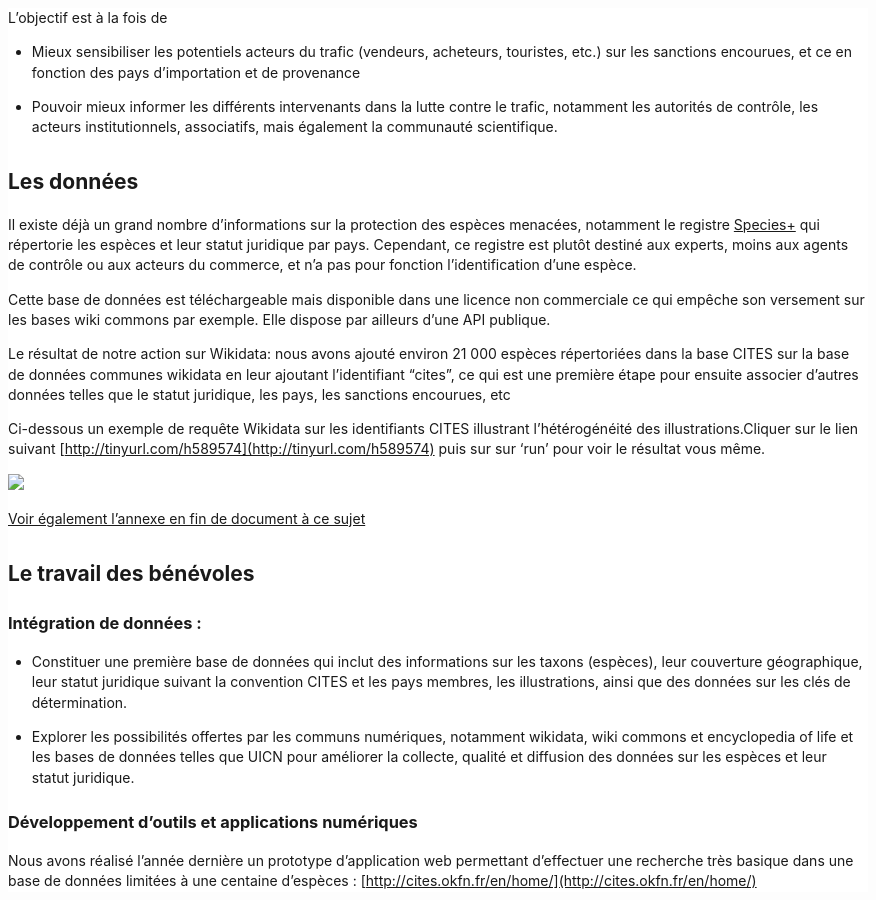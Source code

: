 L’objectif est à la fois de

-   Mieux sensibiliser les potentiels acteurs du trafic (vendeurs, acheteurs, touristes, etc.) sur les sanctions encourues, et ce en fonction des pays d’importation et de provenance
    
-   Pouvoir mieux informer les différents intervenants dans la lutte contre le trafic, notamment les autorités de contrôle, les acteurs institutionnels, associatifs, mais également la communauté scientifique.
    

## Les données

Il existe déjà un grand nombre d’informations sur la protection des espèces menacées, notamment le registre [Species+](https://speciesplus.net/) qui répertorie les espèces et leur statut juridique par pays. Cependant, ce registre est plutôt destiné aux experts, moins aux agents de contrôle ou aux acteurs du commerce, et n’a pas pour fonction l’identification d’une espèce.

Cette base de données est téléchargeable mais disponible dans une licence non commerciale ce qui empêche son versement sur les bases wiki commons par exemple. Elle dispose par ailleurs d’une API publique.

Le résultat de notre action sur Wikidata: nous avons ajouté environ 21 000 espèces répertoriées dans la base CITES sur la base de données communes wikidata en leur ajoutant l’identifiant “cites”, ce qui est une première étape pour ensuite associer d’autres données telles que le statut juridique, les pays, les sanctions encourues, etc  

Ci-dessous un exemple de requête Wikidata sur les identifiants CITES illustrant l’hétérogénéité des illustrations.Cliquer sur le lien suivant [http://tinyurl.com/h589574](http://tinyurl.com/h589574) puis sur sur ‘run’ pour voir le résultat vous même.


![](https://lh5.googleusercontent.com/6R_I3McmpFrfRDq8b8vetLYv6T2vH8mpsMODLXVqYbrm6uBcMZz8dGritsk11hf0r6yjCJNNeiKhNE7UREHSzUuDdz3DCbV5VmMZrtEEPFXpLHJatjCMhwkMSU0OqAfeV67pprhe)
  

[Voir également l’annexe en fin de document à ce sujet](https://docs.google.com/document/d/19KMcwqeJdauGqaNL-7fdujrmjokjTImWUrrppHoZKmg/edit#bookmark=id.9s17owkdl95l)

## Le travail des bénévoles

### Intégration de données :

-   Constituer une première base de données qui inclut des informations sur les taxons (espèces), leur couverture géographique, leur statut juridique suivant la convention CITES et les pays membres, les illustrations, ainsi que des données sur les clés de détermination.
    

  

-   Explorer les possibilités offertes par les communs numériques, notamment wikidata, wiki commons et encyclopedia of life et les bases de données telles que UICN pour améliorer la collecte, qualité et diffusion des données sur les espèces et leur statut juridique.
    

### Développement d’outils et applications numériques

Nous avons réalisé l’année dernière un prototype d’application web permettant d’effectuer une recherche très basique dans une base de données limitées à une centaine d’espèces : [http://cites.okfn.fr/en/home/](http://cites.okfn.fr/en/home/)
